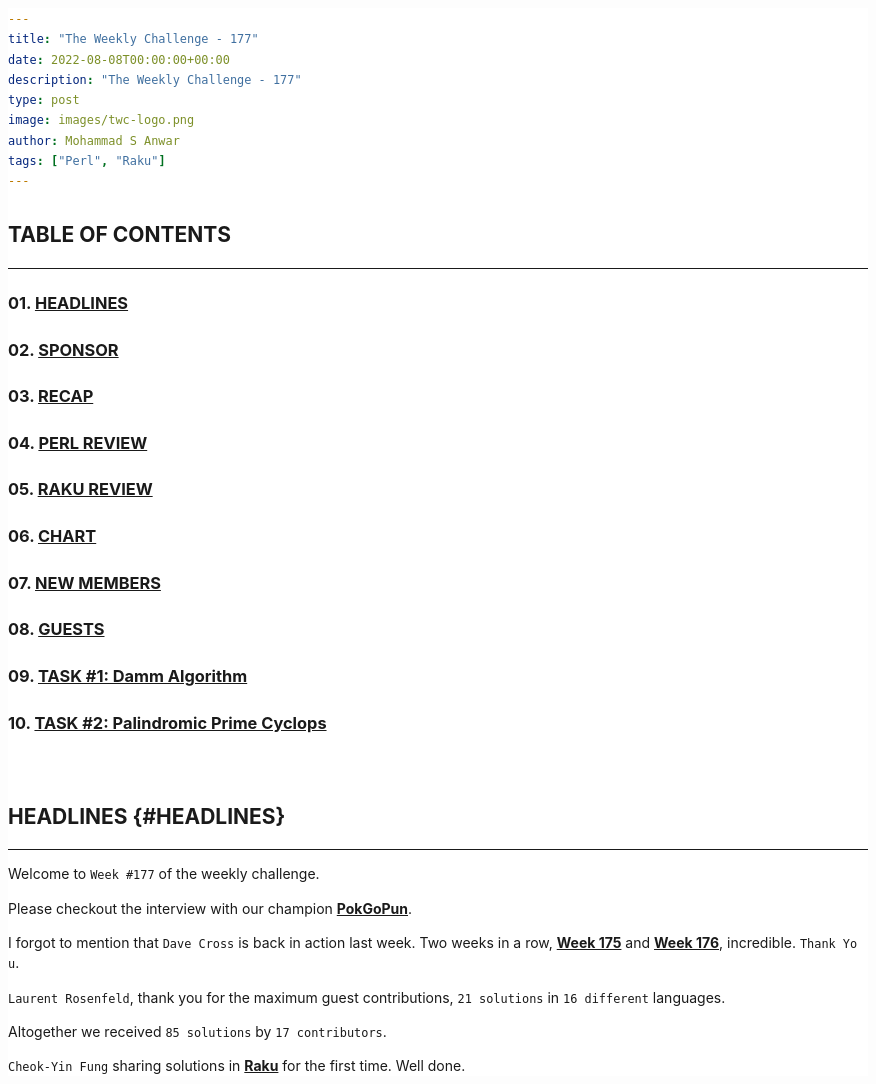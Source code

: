 ```yaml
---
title: "The Weekly Challenge - 177"
date: 2022-08-08T00:00:00+00:00
description: "The Weekly Challenge - 177"
type: post
image: images/twc-logo.png
author: Mohammad S Anwar
tags: ["Perl", "Raku"]
---
```


## TABLE OF CONTENTS
***

### 01. [HEADLINES](#HEADLINES)
### 02. [SPONSOR](#SPONSOR)
### 03. [RECAP](#RECAP)
### 04. [PERL REVIEW](#PERLREVIEW)
### 05. [RAKU REVIEW](#RAKUREVIEW)
### 06. [CHART](#CHART)
### 07. [NEW MEMBERS](#NEWMEMBERS)
### 08. [GUESTS](#GUESTS)
### 09. [TASK #1: Damm Algorithm](#TASK1)
### 10. [TASK #2: Palindromic Prime Cyclops](#TASK2)
<br>

## HEADLINES {#HEADLINES}
***

Welcome to `Week #177` of the weekly challenge.

Please checkout the interview with our champion [**PokGoPun**](/blog/meet-the-champion-2022-06).

I forgot to mention that `Dave Cross` is back in action last week. Two weeks in a row, [**Week 175**](https://github.com/manwar/perlweeklychallenge-club/tree/master/challenge-175/dave-cross/perl) and [**Week 176**](https://github.com/manwar/perlweeklychallenge-club/tree/master/challenge-176/dave-cross/perl), incredible. `Thank You`.

`Laurent Rosenfeld`, thank you for the maximum guest contributions, `21 solutions` in `16 different` languages.

Altogether we received `85 solutions` by `17 contributors`.

`Cheok-Yin Fung` sharing solutions in [**Raku**](https://github.com/manwar/perlweeklychallenge-club/tree/master/challenge-176/cheok-yin-fung/raku) for the first time. Well done.
